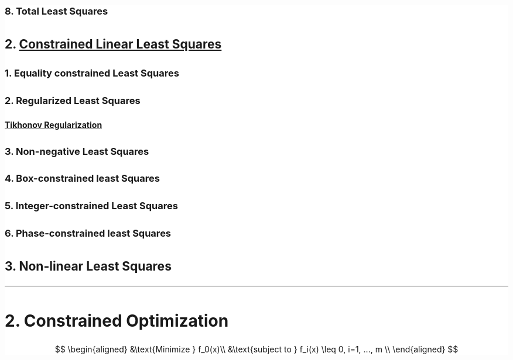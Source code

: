 

### 8. Total Least Squares<a id='tls'></a>





## 2. [Constrained Linear Least Squares](https://en.wikipedia.org/wiki/Constrained_least_squares)<a id='clls'></a>





### 1. Equality constrained Least Squares<a id='ecls'></a>




### 2. Regularized Least Squares<a id='rls'></a>

#### [Tikhonov Regularization](https://en.wikipedia.org/wiki/Tikhonov_regularization)



### 3. Non-negative Least Squares<a id='nnls'></a>




### 4. Box-constrained least Squares<a id='bcls'></a>




### 5. Integer-constrained Least Squares<a id='icls'></a>




### 6. Phase-constrained least Squares<a id='pcls'></a>





## 3. Non-linear Least Squares<a id='nlls'></a>



---
# 2. Constrained Optimization<a id='co'></a>

$$
\begin{aligned}
&\text{Minimize } f_0(x)\\
&\text{subject to } f_i(x) \leq 0, i=1, ..., m \\
\end{aligned}
$$
